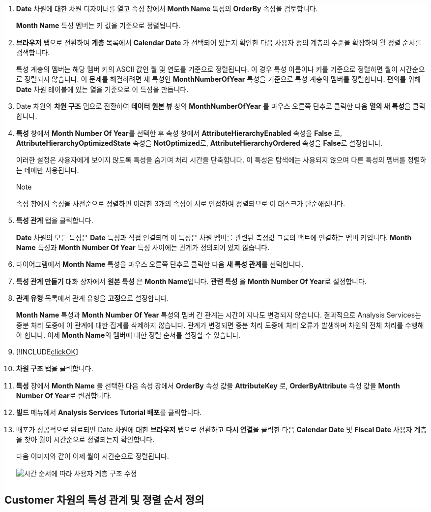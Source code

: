 1.  **Date** 차원에 대한 차원 디자이너를 열고 속성 창에서 **Month Name** 특성의 **OrderBy** 속성을 검토합니다.  
  
     **Month Name** 특성 멤버는 키 값을 기준으로 정렬됩니다.  
  
2.  **브라우저** 탭으로 전환하여 **계층** 목록에서 **Calendar Date** 가 선택되어 있는지 확인한 다음 사용자 정의 계층의 수준을 확장하여 월 정렬 순서를 검색합니다.  
  
     특성 계층의 멤버는 해당 멤버 키의 ASCII 값인 월 및 연도를 기준으로 정렬됩니다. 이 경우 특성 이름이나 키를 기준으로 정렬하면 월이 시간순으로 정렬되지 않습니다. 이 문제를 해결하려면 새 특성인 **MonthNumberOfYear** 특성을 기준으로 특성 계층의 멤버를 정렬합니다. 편의를 위해 **Date** 차원 테이블에 있는 열을 기준으로 이 특성을 만듭니다.  
  
3.  Date 차원의 **차원 구조** 탭으로 전환하여 **데이터 원본 뷰** 창의 **MonthNumberOfYear** 를 마우스 오른쪽 단추로 클릭한 다음 **열의 새 특성**을 클릭합니다.  
  
4.  **특성** 창에서 **Month Number Of Year**를 선택한 후 속성 창에서 **AttributeHierarchyEnabled** 속성을 **False** 로, **AttributeHierarchyOptimizedState** 속성을 **NotOptimized**로, **AttributeHierarchyOrdered** 속성을 **False**로 설정합니다.  
  
     이러한 설정은 사용자에게 보이지 않도록 특성을 숨기며 처리 시간을 단축합니다. 이 특성은 탐색에는 사용되지 않으며 다른 특성의 멤버를 정렬하는 데에만 사용됩니다.  
  
    > [!NOTE]  
    >  속성 창에서 속성을 사전순으로 정렬하면 이러한 3개의 속성이 서로 인접하여 정렬되므로 이 태스크가 단순해집니다.  
  
5.  **특성 관계** 탭을 클릭합니다.  
  
     **Date** 차원의 모든 특성은 **Date** 특성과 직접 연결되며 이 특성은 차원 멤버를 관련된 측정값 그룹의 팩트에 연결하는 멤버 키입니다. **Month Name** 특성과 **Month Number Of Year** 특성 사이에는 관계가 정의되어 있지 않습니다.  
  
6.  다이어그램에서 **Month Name** 특성을 마우스 오른쪽 단추로 클릭한 다음 **새 특성 관계**를 선택합니다.  
  
7.  **특성 관계 만들기** 대화 상자에서 **원본 특성** 은 **Month Name**입니다. **관련 특성** 을 **Month Number Of Year**로 설정합니다.  
  
8.  **관계 유형** 목록에서 관계 유형을 **고정**으로 설정합니다.  
  
     **Month Name** 특성과 **Month Number Of Year** 특성의 멤버 간 관계는 시간이 지나도 변경되지 않습니다. 결과적으로 Analysis Services는 증분 처리 도중에 이 관계에 대한 집계를 삭제하지 않습니다. 관계가 변경되면 증분 처리 도중에 처리 오류가 발생하며 차원의 전체 처리를 수행해야 합니다. 이제 **Month Name**의 멤버에 대한 정렬 순서를 설정할 수 있습니다.  
  
9. [!INCLUDE[clickOK](../includes/clickok-md.md)]  
  
10. **차원 구조** 탭을 클릭합니다.  
  
11. **특성** 창에서 **Month Name** 을 선택한 다음 속성 창에서 **OrderBy** 속성 값을 **AttributeKey** 로, **OrderByAttribute** 속성 값을 **Month Number Of Year**로 변경합니다.  
  
12. **빌드** 메뉴에서 **Analysis Services Tutorial 배포**를 클릭합니다.  
  
13. 배포가 성공적으로 완료되면 Date 차원에 대한 **브라우저** 탭으로 전환하고 **다시 연결**을 클릭한 다음 **Calendar Date** 및 **Fiscal Date** 사용자 계층을 찾아 월이 시간순으로 정렬되는지 확인합니다.  
  
     다음 이미지와 같이 이제 월이 시간순으로 정렬됩니다.  
  
     ![시간 순서에 따라 사용자 계층 구조 수정](../../2014/tutorials/media/l4-memberproperties-3.gif "시간 순서에 따라 사용자 계층 구조 수정")  
  
## <a name="defining-attribute-relationships-and-sort-order-in-the-customer-dimension"></a>Customer 차원의 특성 관계 및 정렬 순서 정의  
  